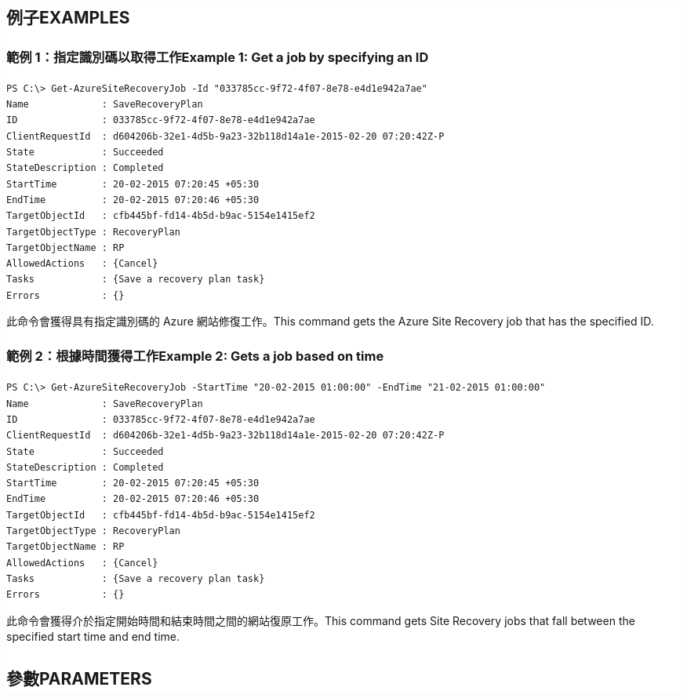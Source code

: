 ## <span data-ttu-id="43b7c-111">例子</span><span class="sxs-lookup"><span data-stu-id="43b7c-111">EXAMPLES</span></span>

### <span data-ttu-id="43b7c-112">範例 1：指定識別碼以取得工作</span><span class="sxs-lookup"><span data-stu-id="43b7c-112">Example 1: Get a job by specifying an ID</span></span>
```
PS C:\> Get-AzureSiteRecoveryJob -Id "033785cc-9f72-4f07-8e78-e4d1e942a7ae" 
Name             : SaveRecoveryPlan
ID               : 033785cc-9f72-4f07-8e78-e4d1e942a7ae
ClientRequestId  : d604206b-32e1-4d5b-9a23-32b118d14a1e-2015-02-20 07:20:42Z-P
State            : Succeeded
StateDescription : Completed
StartTime        : 20-02-2015 07:20:45 +05:30
EndTime          : 20-02-2015 07:20:46 +05:30
TargetObjectId   : cfb445bf-fd14-4b5d-b9ac-5154e1415ef2
TargetObjectType : RecoveryPlan
TargetObjectName : RP
AllowedActions   : {Cancel}
Tasks            : {Save a recovery plan task}
Errors           : {}
```

<span data-ttu-id="43b7c-113">此命令會獲得具有指定識別碼的 Azure 網站修復工作。</span><span class="sxs-lookup"><span data-stu-id="43b7c-113">This command gets the  Azure Site Recovery job that has the specified ID.</span></span>

### <span data-ttu-id="43b7c-114">範例 2：根據時間獲得工作</span><span class="sxs-lookup"><span data-stu-id="43b7c-114">Example 2: Gets a job based on time</span></span>
```
PS C:\> Get-AzureSiteRecoveryJob -StartTime "20-02-2015 01:00:00" -EndTime "21-02-2015 01:00:00"
Name             : SaveRecoveryPlan
ID               : 033785cc-9f72-4f07-8e78-e4d1e942a7ae
ClientRequestId  : d604206b-32e1-4d5b-9a23-32b118d14a1e-2015-02-20 07:20:42Z-P
State            : Succeeded
StateDescription : Completed
StartTime        : 20-02-2015 07:20:45 +05:30
EndTime          : 20-02-2015 07:20:46 +05:30
TargetObjectId   : cfb445bf-fd14-4b5d-b9ac-5154e1415ef2
TargetObjectType : RecoveryPlan
TargetObjectName : RP
AllowedActions   : {Cancel}
Tasks            : {Save a recovery plan task}
Errors           : {}
```

<span data-ttu-id="43b7c-115">此命令會獲得介於指定開始時間和結束時間之間的網站復原工作。</span><span class="sxs-lookup"><span data-stu-id="43b7c-115">This command gets Site Recovery jobs that fall between the specified start time and end time.</span></span>

## <span data-ttu-id="43b7c-116">參數</span><span class="sxs-lookup"><span data-stu-id="43b7c-116">PARAMETERS</span></span>
